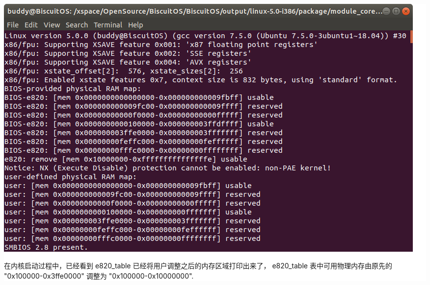![](/assets/PDB/HK/HK000381.png)

在内核启动过程中，已经看到 e820_table 已经将用户调整之后的内存区域打印出来了，
e820_table 表中可用物理内存由原先的 "0x100000-0x3ffe0000" 调整为 
"0x100000-0x10000000".
